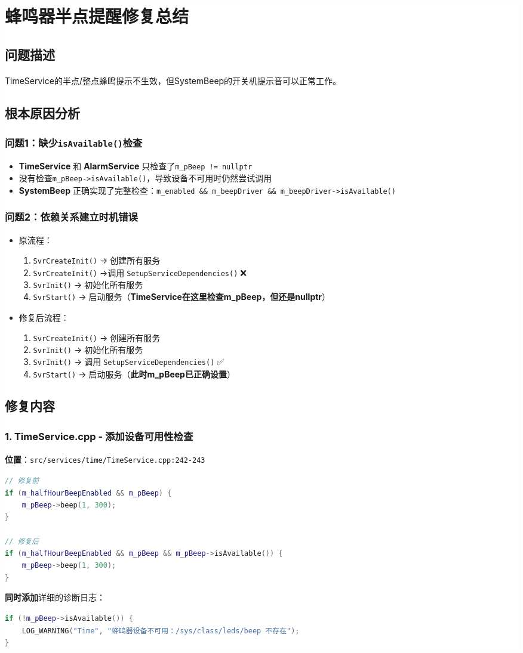# 蜂鸣器半点提醒修复总结

## 问题描述

TimeService的半点/整点蜂鸣提示不生效，但SystemBeep的开关机提示音可以正常工作。

## 根本原因分析

### 问题1：缺少`isAvailable()`检查
- **TimeService** 和 **AlarmService** 只检查了`m_pBeep != nullptr`
- 没有检查`m_pBeep->isAvailable()`，导致设备不可用时仍然尝试调用
- **SystemBeep** 正确实现了完整检查：`m_enabled && m_beepDriver && m_beepDriver->isAvailable()`

### 问题2：依赖关系建立时机错误  
- 原流程：
  1. `SvrCreateInit()` → 创建所有服务
  2. `SvrCreateInit()` →调用 `SetupServiceDependencies()` ❌
  3. `SvrInit()` → 初始化所有服务  
  4. `SvrStart()` → 启动服务（**TimeService在这里检查m_pBeep，但还是nullptr**）

- 修复后流程：
  1. `SvrCreateInit()` → 创建所有服务
  2. `SvrInit()` → 初始化所有服务
  3. `SvrInit()` → 调用 `SetupServiceDependencies()` ✅  
  4. `SvrStart()` → 启动服务（**此时m_pBeep已正确设置**）

## 修复内容

### 1. TimeService.cpp - 添加设备可用性检查

**位置**：`src/services/time/TimeService.cpp:242-243`

```cpp
// 修复前
if (m_halfHourBeepEnabled && m_pBeep) {
    m_pBeep->beep(1, 300);
}

// 修复后  
if (m_halfHourBeepEnabled && m_pBeep && m_pBeep->isAvailable()) {
    m_pBeep->beep(1, 300);
}
```

**同时添加**详细的诊断日志：
```cpp
if (!m_pBeep->isAvailable()) {
    LOG_WARNING("Time", "蜂鸣器设备不可用：/sys/class/leds/beep 不存在");
}
```
